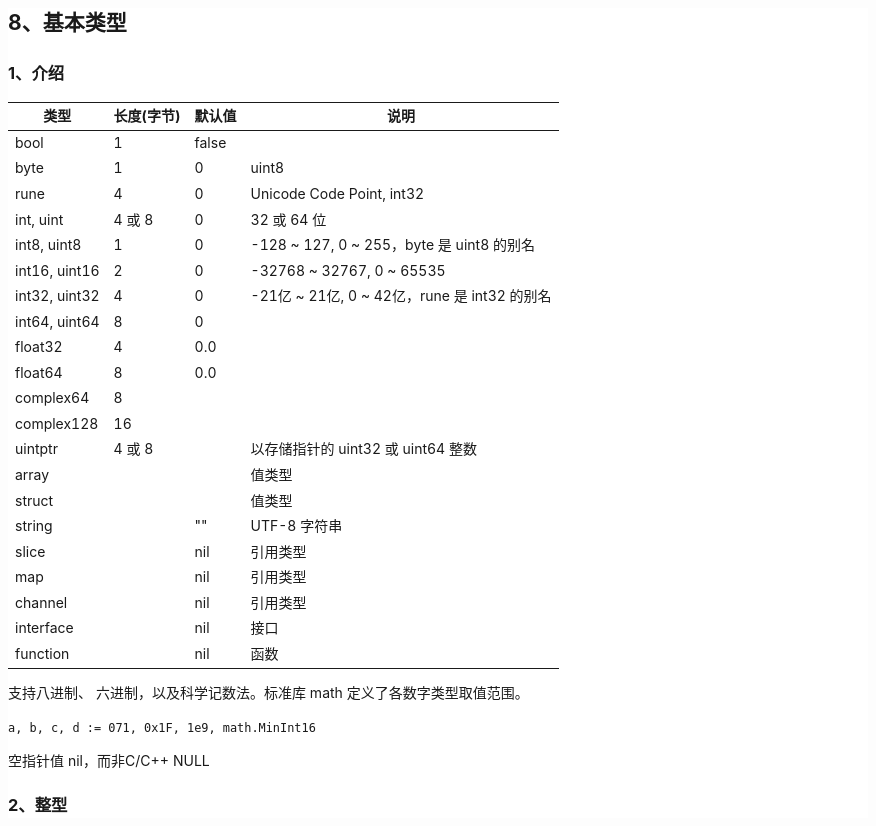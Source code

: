 

## 8、基本类型

### 1、介绍

| 类型          | 长度(字节) | 默认值 | 说明                                         |
| ------------- | ---------- | ------ | -------------------------------------------- |
| bool          | 1          | false  |                                              |
| byte          | 1          | 0      | uint8                                        |
| rune          | 4          | 0      | Unicode Code Point, int32                    |
| int, uint     | 4 或 8     | 0      | 32 或 64 位                                  |
| int8, uint8   | 1          | 0      | -128 ~ 127, 0 ~ 255，byte 是 uint8 的别名    |
| int16, uint16 | 2          | 0      | -32768 ~ 32767, 0 ~ 65535                    |
| int32, uint32 | 4          | 0      | -21亿 ~ 21亿, 0 ~ 42亿，rune 是 int32 的别名 |
| int64, uint64 | 8          | 0      |                                              |
| float32       | 4          | 0.0    |                                              |
| float64       | 8          | 0.0    |                                              |
| complex64     | 8          |        |                                              |
| complex128    | 16         |        |                                              |
| uintptr       | 4 或 8     |        | 以存储指针的 uint32 或 uint64 整数           |
| array         |            |        | 值类型                                       |
| struct        |            |        | 值类型                                       |
| string        |            | ""     | UTF-8 字符串                                 |
| slice         |            | nil    | 引用类型                                     |
| map           |            | nil    | 引用类型                                     |
| channel       |            | nil    | 引用类型                                     |
| interface     |            | nil    | 接口                                         |
| function      |            | nil    | 函数                                         |

支持八进制、 六进制，以及科学记数法。标准库 math 定义了各数字类型取值范围。

```
a, b, c, d := 071, 0x1F, 1e9, math.MinInt16
```

空指针值 nil，而非C/C++ NULL

### 2、整型
